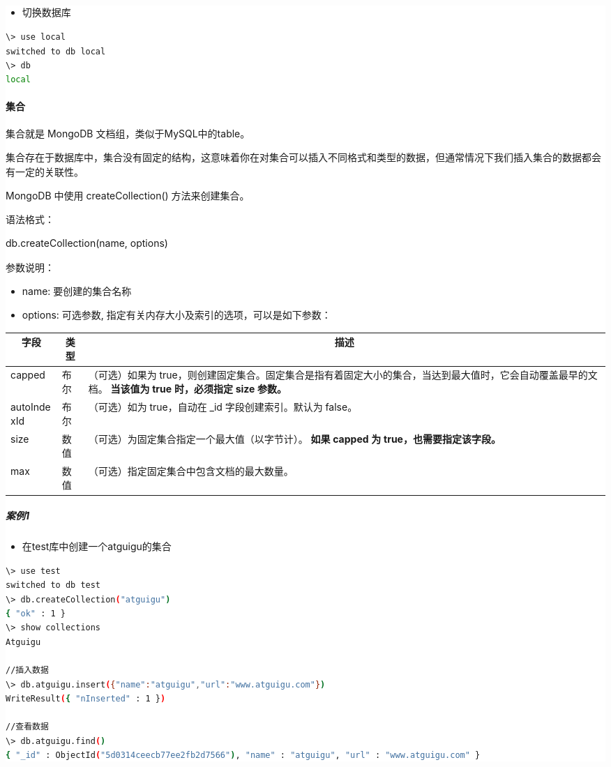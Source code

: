 - 切换数据库

```bash
\> use local
switched to db local
\> db
local
```



#### 集合

集合就是 MongoDB 文档组，类似于MySQL中的table。

集合存在于数据库中，集合没有固定的结构，这意味着你在对集合可以插入不同格式和类型的数据，但通常情况下我们插入集合的数据都会有一定的关联性。

MongoDB 中使用 createCollection() 方法来创建集合。

语法格式：

db.createCollection(name, options)

参数说明：

- name: 要创建的集合名称

- options: 可选参数, 指定有关内存大小及索引的选项，可以是如下参数：

| **字段**    | **类型** | **描述**                                                     |
| ----------- | -------- | ------------------------------------------------------------ |
| capped      | 布尔     | （可选）如果为 true，则创建固定集合。固定集合是指有着固定大小的集合，当达到最大值时，它会自动覆盖最早的文档。 **当该值为 true 时，必须指定 size 参数。** |
| autoIndexId | 布尔     | （可选）如为 true，自动在 _id 字段创建索引。默认为 false。   |
| size        | 数值     | （可选）为固定集合指定一个最大值（以字节计）。 **如果 capped 为 true，也需要指定该字段。** |
| max         | 数值     | （可选）指定固定集合中包含文档的最大数量。                   |



##### 案例1

- 在test库中创建一个atguigu的集合

```bash
\> use test
switched to db test
\> db.createCollection("atguigu")
{ "ok" : 1 }
\> show collections
Atguigu

//插入数据
\> db.atguigu.insert({"name":"atguigu","url":"www.atguigu.com"})
WriteResult({ "nInserted" : 1 })

//查看数据
\> db.atguigu.find()
{ "_id" : ObjectId("5d0314ceecb77ee2fb2d7566"), "name" : "atguigu", "url" : "www.atguigu.com" }
```
